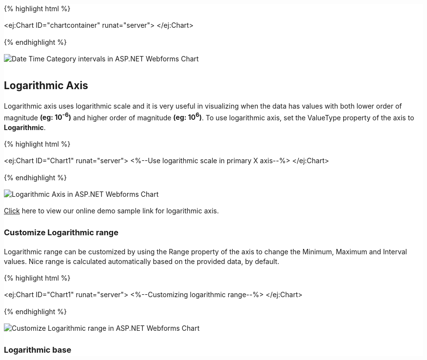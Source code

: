 {% highlight html %}

<ej:Chart ID="chartcontainer" runat="server">
         <PrimaryXAxis IntervalType="Months"/> 
      </ej:Chart>

{% endhighlight %}

![Date Time Category intervals in ASP.NET Webforms Chart](Axis_images/axis_img65.png)


## Logarithmic Axis

Logarithmic axis uses logarithmic scale and it is very useful in visualizing when the data has values with both lower order of magnitude **(eg: 10<sup>-6</sup>)** and higher order of magnitude **(eg: 10<sup>6</sup>)**. To use logarithmic axis, set the ValueType property of the axis to **Logarithmic**.  

{% highlight html %}

<ej:Chart ID="Chart1" runat="server">
    <%--Use logarithmic scale in primary X axis--%>
    <PrimaryXAxis ValueType="Logarithmic">
    </PrimaryXAxis>
</ej:Chart>

{% endhighlight %}


![Logarithmic Axis in ASP.NET Webforms Chart](Axis_images/axis_img19.png)


[Click](http://asp.syncfusion.com/demos/web/chart/logaxis.aspx) here to view our online demo sample link for logarithmic axis.

### Customize Logarithmic range

Logarithmic range can be customized by using the Range property of the axis to change the Minimum, Maximum and Interval values. Nice range is calculated automatically based on the provided data, by default.

{% highlight html %}

<ej:Chart ID="Chart1" runat="server">
    <%--Customizing logarithmic range--%>
    <PrimaryYAxis>
        <Range Min="1" Max="5" />
    </PrimaryYAxis>
</ej:Chart>

{% endhighlight %}

![Customize Logarithmic range in ASP.NET Webforms Chart](Axis_images/axis_img20.png)


### Logarithmic base
